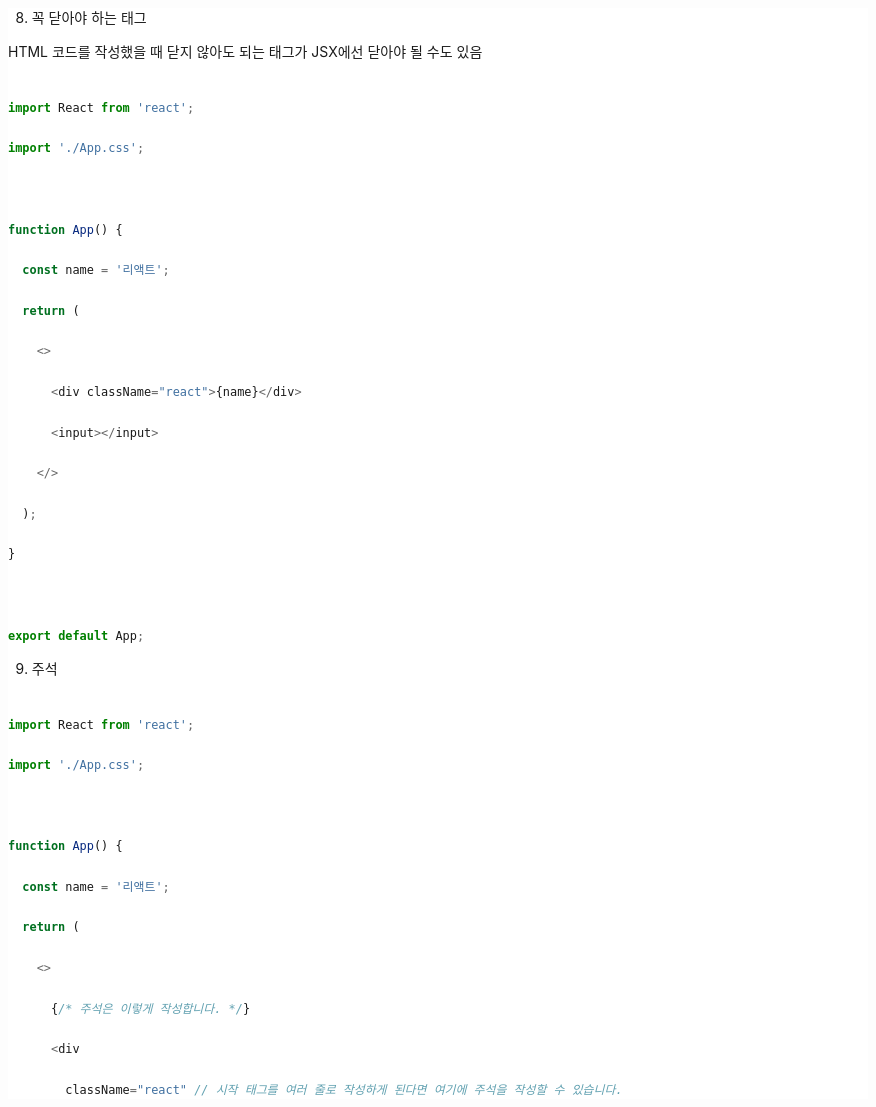 

8. 꼭 닫아야 하는 태그



HTML 코드를 작성했을 때 닫지 않아도 되는 태그가 JSX에선 닫아야 될 수도 있음



```js

import React from 'react';

import './App.css';



function App() {

  const name = '리액트';

  return (

    <>

      <div className="react">{name}</div>

      <input></input>

    </>

  );

}



export default App;

```



9. 주석



```js

import React from 'react';

import './App.css';



function App() {

  const name = '리액트';

  return (

    <>

      {/* 주석은 이렇게 작성합니다. */}

      <div

        className="react" // 시작 태그를 여러 줄로 작성하게 된다면 여기에 주석을 작성할 수 있습니다.

```